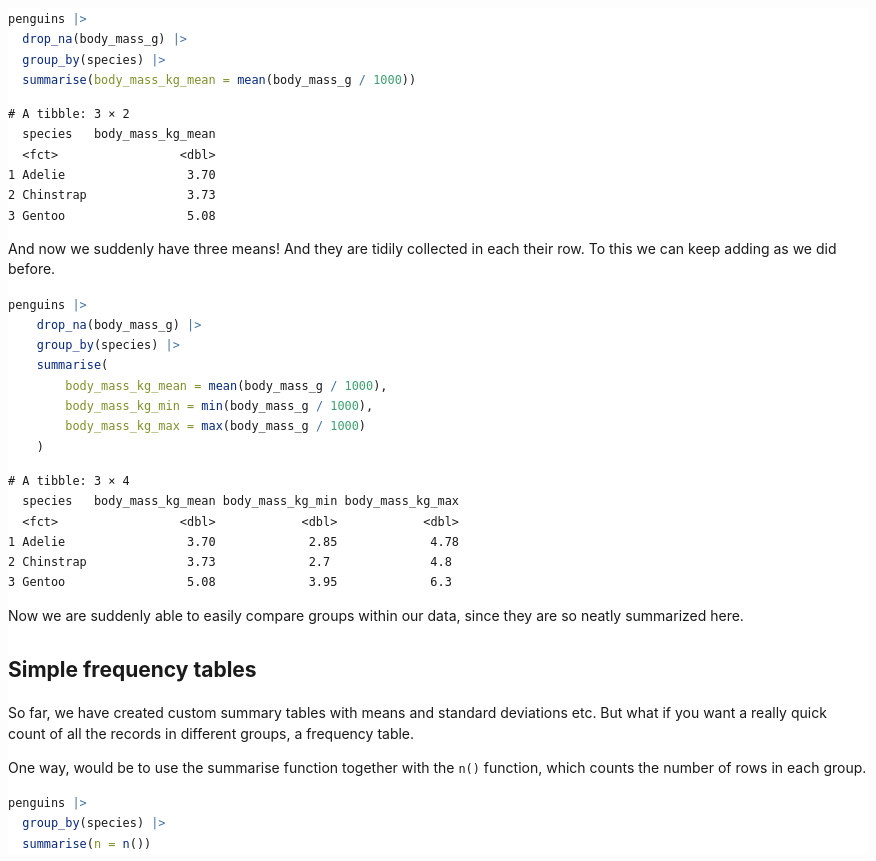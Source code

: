 
```r
penguins |> 
  drop_na(body_mass_g) |> 
  group_by(species) |> 
  summarise(body_mass_kg_mean = mean(body_mass_g / 1000))
```

```{.output}
# A tibble: 3 × 2
  species   body_mass_kg_mean
  <fct>                 <dbl>
1 Adelie                 3.70
2 Chinstrap              3.73
3 Gentoo                 5.08
```

And now we suddenly have three means! And they are tidily collected in each their row.
To this we can keep adding as we did before.


```r
penguins |> 
    drop_na(body_mass_g) |> 
    group_by(species) |>
    summarise(
        body_mass_kg_mean = mean(body_mass_g / 1000),
        body_mass_kg_min = min(body_mass_g / 1000),
        body_mass_kg_max = max(body_mass_g / 1000)
    )
```

```{.output}
# A tibble: 3 × 4
  species   body_mass_kg_mean body_mass_kg_min body_mass_kg_max
  <fct>                 <dbl>            <dbl>            <dbl>
1 Adelie                 3.70             2.85             4.78
2 Chinstrap              3.73             2.7              4.8 
3 Gentoo                 5.08             3.95             6.3 
```

Now we are suddenly able to easily compare groups within our data, since they are so neatly summarized here. 

## Simple frequency tables

So far, we have created custom summary tables with means and standard deviations etc.
But what if you want a really quick count of all the records in different groups, a frequency table.

One way, would be to use the summarise function together with the `n()` function, which counts the number of rows in each group.


```r
penguins |> 
  group_by(species) |> 
  summarise(n = n())
```
